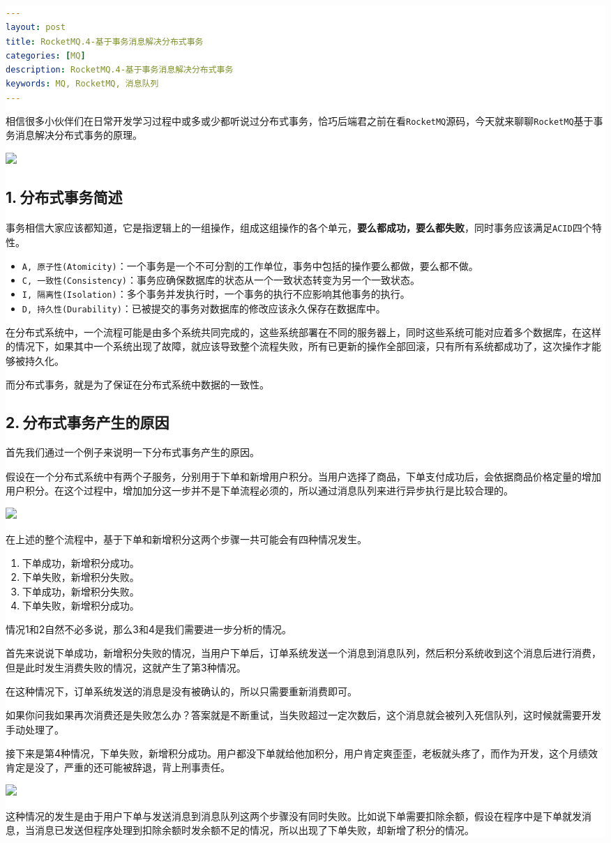 ```yaml
---
layout: post
title: RocketMQ.4-基于事务消息解决分布式事务
categories: [MQ]
description: RocketMQ.4-基于事务消息解决分布式事务
keywords: MQ, RocketMQ, 消息队列
---
```


相信很多小伙伴们在日常开发学习过程中或多或少都听说过分布式事务，恰巧后端君之前在看`RocketMQ`源码，今天就来聊聊`RocketMQ`基于事务消息解决分布式事务的原理。

![](https://planeswalker23.github.io/images/posts/2020060701.png)

## 1. 分布式事务简述
事务相信大家应该都知道，它是指逻辑上的一组操作，组成这组操作的各个单元，**要么都成功，要么都失败**，同时事务应该满足`ACID`四个特性。

- `A, 原子性(Atomicity)`：一个事务是一个不可分割的工作单位，事务中包括的操作要么都做，要么都不做。
- `C, 一致性(Consistency)`：事务应确保数据库的状态从一个一致状态转变为另一个一致状态。
- `I, 隔离性(Isolation)`：多个事务并发执行时，一个事务的执行不应影响其他事务的执行。
- `D, 持久性(Durability)`：已被提交的事务对数据库的修改应该永久保存在数据库中。

在分布式系统中，一个流程可能是由多个系统共同完成的，这些系统部署在不同的服务器上，同时这些系统可能对应着多个数据库，在这样的情况下，如果其中一个系统出现了故障，就应该导致整个流程失败，所有已更新的操作全部回滚，只有所有系统都成功了，这次操作才能够被持久化。

而分布式事务，就是为了保证在分布式系统中数据的一致性。

## 2. 分布式事务产生的原因
首先我们通过一个例子来说明一下分布式事务产生的原因。

假设在一个分布式系统中有两个子服务，分别用于下单和新增用户积分。当用户选择了商品，下单支付成功后，会依据商品价格定量的增加用户积分。在这个过程中，增加加分这一步并不是下单流程必须的，所以通过消息队列来进行异步执行是比较合理的。

![](https://planeswalker23.github.io/images/posts/2020062001.png)

在上述的整个流程中，基于下单和新增积分这两个步骤一共可能会有四种情况发生。
1. 下单成功，新增积分成功。
2. 下单失败，新增积分失败。
3. 下单成功，新增积分失败。
4. 下单失败，新增积分成功。

情况1和2自然不必多说，那么3和4是我们需要进一步分析的情况。

首先来说说下单成功，新增积分失败的情况，当用户下单后，订单系统发送一个消息到消息队列，然后积分系统收到这个消息后进行消费，但是此时发生消费失败的情况，这就产生了第3种情况。

在这种情况下，订单系统发送的消息是没有被确认的，所以只需要重新消费即可。

如果你问我如果再次消费还是失败怎么办？答案就是不断重试，当失败超过一定次数后，这个消息就会被列入死信队列，这时候就需要开发手动处理了。

接下来是第4种情况，下单失败，新增积分成功。用户都没下单就给他加积分，用户肯定爽歪歪，老板就头疼了，而作为开发，这个月绩效肯定是没了，严重的还可能被辞退，背上刑事责任。

![](https://planeswalker23.github.io/images/posts/2020060703.png)

这种情况的发生是由于用户下单与发送消息到消息队列这两个步骤没有同时失败。比如说下单需要扣除余额，假设在程序中是下单就发消息，当消息已发送但程序处理到扣除余额时发余额不足的情况，所以出现了下单失败，却新增了积分的情况。
